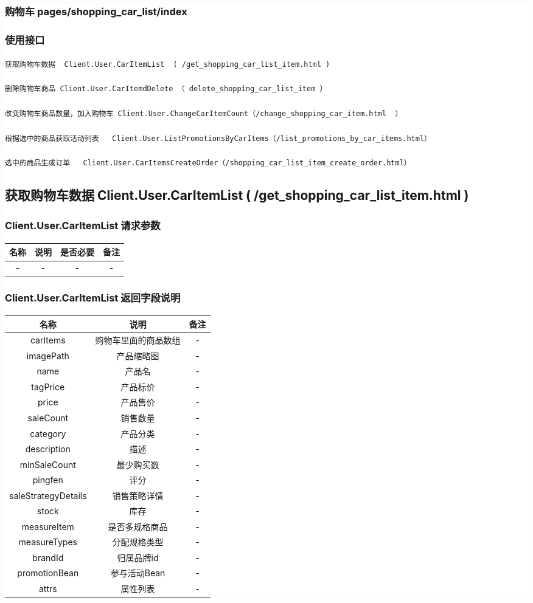 ### 购物车  pages/shopping_car_list/index

### 使用接口

    获取购物车数据  Client.User.CarItemList  ( /get_shopping_car_list_item.html )

    删除购物车商品 Client.User.CarItemdDelete （ delete_shopping_car_list_item ）

    改变购物车商品数量，加入购物车 Client.User.ChangeCarItemCount（/change_shopping_car_item.html  ）

    根据选中的商品获取活动列表   Client.User.ListPromotionsByCarItems（/list_promotions_by_car_items.html）

    选中的商品生成订单   Client.User.CarItemsCreateOrder（/shopping_car_list_item_create_order.html）

## 获取购物车数据  Client.User.CarItemList  ( /get_shopping_car_list_item.html )
###  Client.User.CarItemList 请求参数

|名称|说明|是否必要|备注
|:---:|:---:|:---:|:---:|
|-|-|-|-

### Client.User.CarItemList 返回字段说明

|名称|说明|备注
|:---:|:---:|:---:|
|carItems|购物车里面的商品数组|-
|imagePath|产品缩略图|-
|name|产品名|-
|tagPrice|产品标价|-
|price|产品售价|-
|saleCount|销售数量|-
|category|产品分类|-
|description|描述|-
|minSaleCount |最少购买数|-
|pingfen |评分|-
|saleStrategyDetails |销售策略详情|-
|stock |库存|-
|measureItem |是否多规格商品|-
|measureTypes |分配规格类型|-
|brandId |归属品牌id|-
|promotionBean |参与活动Bean|-
|attrs |属性列表|-

